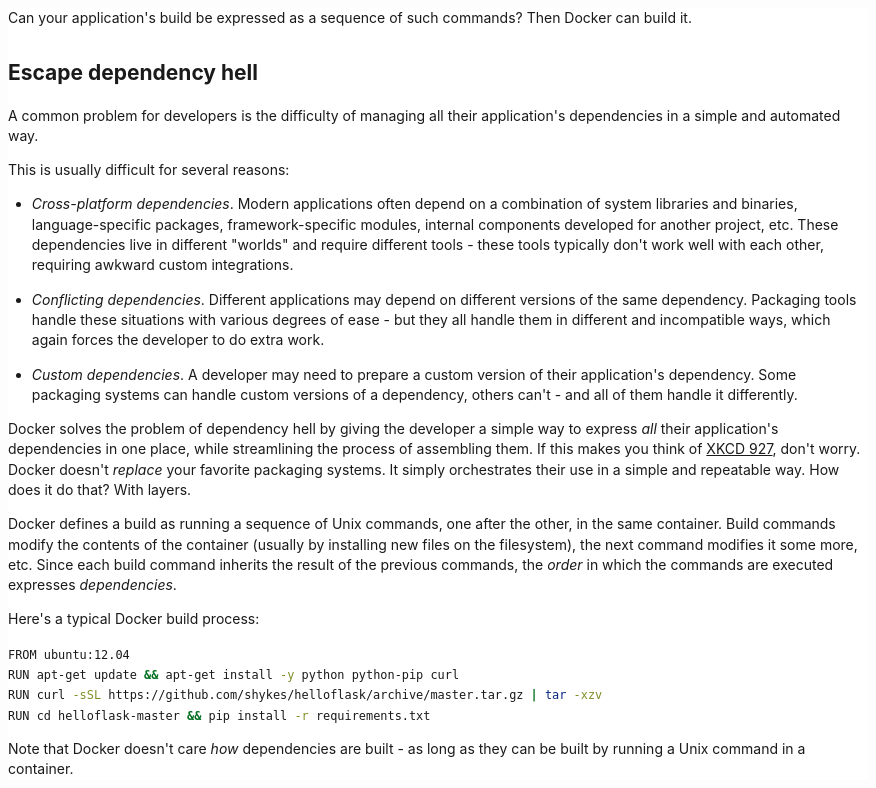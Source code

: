 Can your application's build be expressed as a sequence of such
commands? Then Docker can build it.

## Escape dependency hell

A common problem for developers is the difficulty of managing all
their application's dependencies in a simple and automated way.

This is usually difficult for several reasons:

  * *Cross-platform dependencies*. Modern applications often depend on
    a combination of system libraries and binaries, language-specific
    packages, framework-specific modules, internal components
    developed for another project, etc. These dependencies live in
    different "worlds" and require different tools - these tools
    typically don't work well with each other, requiring awkward
    custom integrations.

  * *Conflicting dependencies*. Different applications may depend on
    different versions of the same dependency. Packaging tools handle
    these situations with various degrees of ease - but they all
    handle them in different and incompatible ways, which again forces
    the developer to do extra work.

  * *Custom dependencies*. A developer may need to prepare a custom
    version of their application's dependency. Some packaging systems
    can handle custom versions of a dependency, others can't - and all
    of them handle it differently.


Docker solves the problem of dependency hell by giving the developer a simple
way to express *all* their application's dependencies in one place, while
streamlining the process of assembling them. If this makes you think of
[XKCD 927](https://xkcd.com/927/), don't worry. Docker doesn't
*replace* your favorite packaging systems. It simply orchestrates
their use in a simple and repeatable way. How does it do that? With
layers.

Docker defines a build as running a sequence of Unix commands, one
after the other, in the same container. Build commands modify the
contents of the container (usually by installing new files on the
filesystem), the next command modifies it some more, etc. Since each
build command inherits the result of the previous commands, the
*order* in which the commands are executed expresses *dependencies*.

Here's a typical Docker build process:

```bash
FROM ubuntu:12.04
RUN apt-get update && apt-get install -y python python-pip curl
RUN curl -sSL https://github.com/shykes/helloflask/archive/master.tar.gz | tar -xzv
RUN cd helloflask-master && pip install -r requirements.txt
```

Note that Docker doesn't care *how* dependencies are built - as long
as they can be built by running a Unix command in a container.
